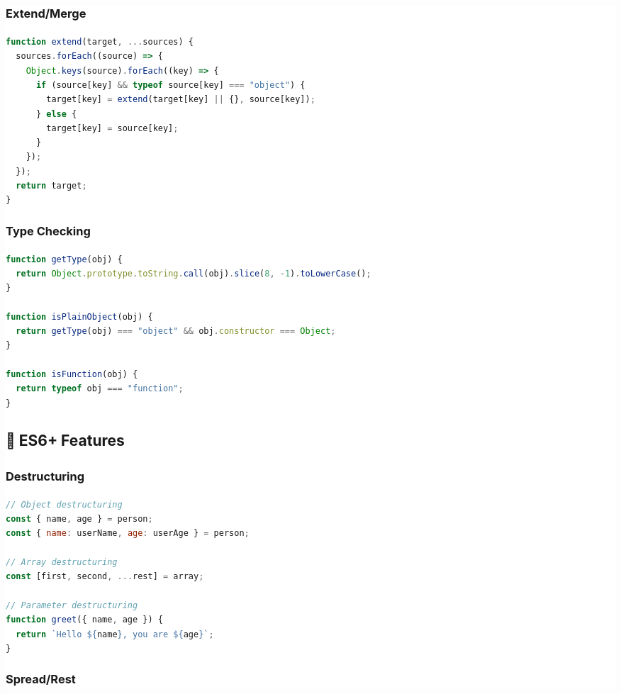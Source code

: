 
### Extend/Merge

```javascript
function extend(target, ...sources) {
  sources.forEach((source) => {
    Object.keys(source).forEach((key) => {
      if (source[key] && typeof source[key] === "object") {
        target[key] = extend(target[key] || {}, source[key]);
      } else {
        target[key] = source[key];
      }
    });
  });
  return target;
}
```

### Type Checking

```javascript
function getType(obj) {
  return Object.prototype.toString.call(obj).slice(8, -1).toLowerCase();
}

function isPlainObject(obj) {
  return getType(obj) === "object" && obj.constructor === Object;
}

function isFunction(obj) {
  return typeof obj === "function";
}
```

## 📝 ES6+ Features

### Destructuring

```javascript
// Object destructuring
const { name, age } = person;
const { name: userName, age: userAge } = person;

// Array destructuring
const [first, second, ...rest] = array;

// Parameter destructuring
function greet({ name, age }) {
  return `Hello ${name}, you are ${age}`;
}
```

### Spread/Rest
